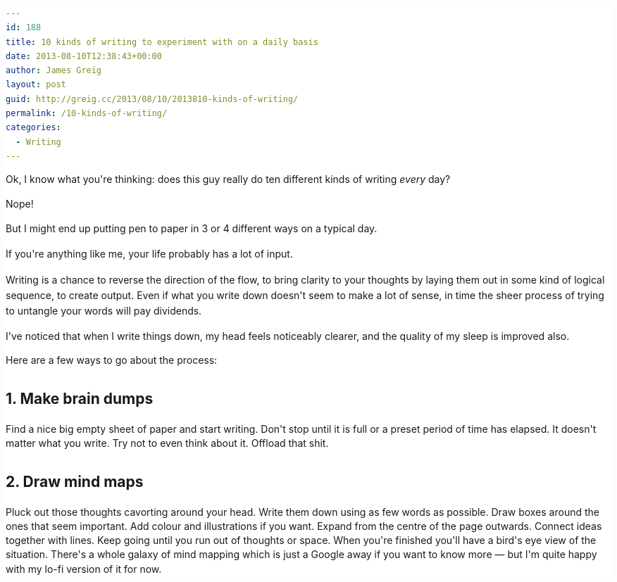 ```yaml
---
id: 188
title: 10 kinds of writing to experiment with on a daily basis
date: 2013-08-10T12:38:43+00:00
author: James Greig
layout: post
guid: http://greig.cc/2013/08/10/2013810-kinds-of-writing/
permalink: /10-kinds-of-writing/
categories:
  - Writing
---
```

Ok, I know what you're thinking: does this guy really do ten different kinds of writing&nbsp;<em>every</em> day?

Nope!

<span style="line-height: 1.6em;">But I might end up putting pen to paper in 3 or 4 different ways on a typical day.</span>

<span style="line-height: 1.6em;">If you're anything like me, your life probably has a lot of input.</span>

<span style="line-height: 1.6em;"></span><span style="line-height: 1.6em;">Writing is a chance to reverse the direction of the flow, to bring clarity to your thoughts by laying them out in some kind of logical sequence, to create output. Even if what you write down doesn't seem to make a lot of sense, in time the sheer process of trying to untangle your words will pay dividends.&nbsp;</span><br>

<span>I've noticed that when I write things down, my head feels noticeably clearer, and the quality of my sleep is improved also.</span>

Here are a few ways to go about the process:&nbsp;</p>

<h2>1. Make brain dumps</h2>

Find a nice big empty sheet of paper and start writing. Don't stop until it is full or a preset period of time has elapsed. It doesn't matter what you write. Try not to even think about it. Offload that shit.&nbsp;

<h3><span style="font-size: 14px; font-weight: normal; line-height: 1.6em;"></span></h3>

<h2>2. Draw mind maps</h2>

<span style="line-height: 1.3; font-size: 14px; font-weight: normal;"></span>

Pluck out those thoughts cavorting around your head. Write them down using as few words as possible. Draw boxes around the ones that seem important. Add colour and illustrations if you want. Expand from the centre of the page outwards. Connect ideas together with lines. Keep going until you run out of thoughts or space. When you're finished you'll have a bird's eye view of the situation. There's a whole galaxy of mind mapping which is just a Google away if you want to know more — but I'm quite happy with my lo-fi version of it for now.

